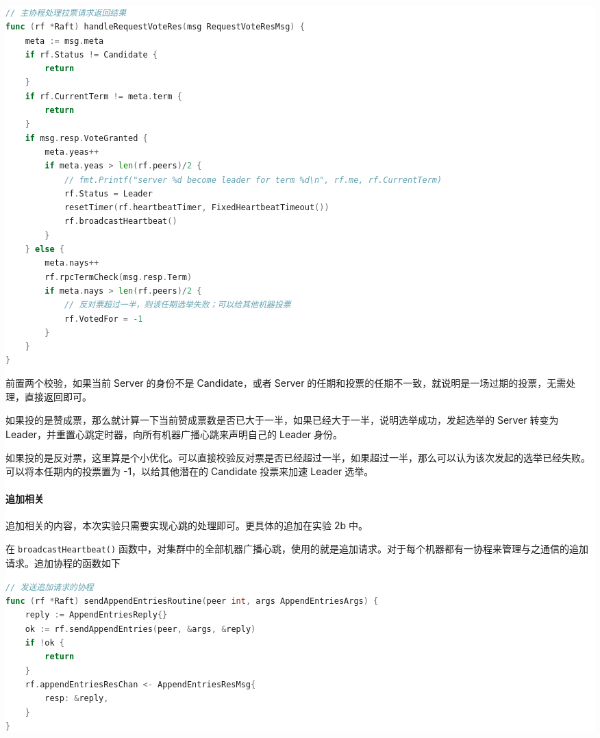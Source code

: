 ```go
// 主协程处理拉票请求返回结果
func (rf *Raft) handleRequestVoteRes(msg RequestVoteResMsg) {
    meta := msg.meta
    if rf.Status != Candidate {
        return
    }
    if rf.CurrentTerm != meta.term {
        return
    }
    if msg.resp.VoteGranted {
        meta.yeas++
        if meta.yeas > len(rf.peers)/2 {
            // fmt.Printf("server %d become leader for term %d\n", rf.me, rf.CurrentTerm)
            rf.Status = Leader
            resetTimer(rf.heartbeatTimer, FixedHeartbeatTimeout())
            rf.broadcastHeartbeat()
        }
    } else {
        meta.nays++
        rf.rpcTermCheck(msg.resp.Term)
        if meta.nays > len(rf.peers)/2 {
            // 反对票超过一半，则该任期选举失败；可以给其他机器投票
            rf.VotedFor = -1
        }
    }
}
```

前置两个校验，如果当前 Server 的身份不是 Candidate，或者 Server 的任期和投票的任期不一致，就说明是一场过期的投票，无需处理，直接返回即可。

如果投的是赞成票，那么就计算一下当前赞成票数是否已大于一半，如果已经大于一半，说明选举成功，发起选举的 Server 转变为 Leader，并重置心跳定时器，向所有机器广播心跳来声明自己的 Leader 身份。

如果投的是反对票，这里算是个小优化。可以直接校验反对票是否已经超过一半，如果超过一半，那么可以认为该次发起的选举已经失败。可以将本任期内的投票置为 -1，以给其他潜在的 Candidate 投票来加速 Leader 选举。

#### 追加相关

追加相关的内容，本次实验只需要实现心跳的处理即可。更具体的追加在实验 2b 中。

在 `broadcastHeartbeat()` 函数中，对集群中的全部机器广播心跳，使用的就是追加请求。对于每个机器都有一协程来管理与之通信的追加请求。追加协程的函数如下

```go
// 发送追加请求的协程
func (rf *Raft) sendAppendEntriesRoutine(peer int, args AppendEntriesArgs) {
    reply := AppendEntriesReply{}
    ok := rf.sendAppendEntries(peer, &args, &reply)
    if !ok {
        return
    }
    rf.appendEntriesResChan <- AppendEntriesResMsg{
        resp: &reply,
    }
}
```
